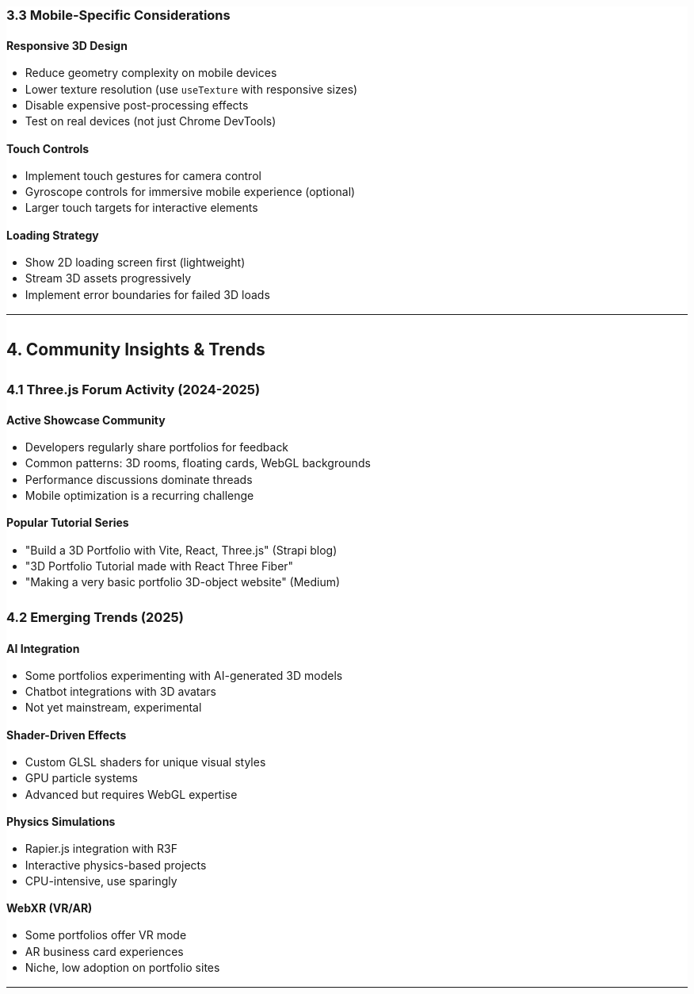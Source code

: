 ### 3.3 Mobile-Specific Considerations

**Responsive 3D Design**
- Reduce geometry complexity on mobile devices
- Lower texture resolution (use `useTexture` with responsive sizes)
- Disable expensive post-processing effects
- Test on real devices (not just Chrome DevTools)

**Touch Controls**
- Implement touch gestures for camera control
- Gyroscope controls for immersive mobile experience (optional)
- Larger touch targets for interactive elements

**Loading Strategy**
- Show 2D loading screen first (lightweight)
- Stream 3D assets progressively
- Implement error boundaries for failed 3D loads

---

## 4. Community Insights & Trends

### 4.1 Three.js Forum Activity (2024-2025)

**Active Showcase Community**
- Developers regularly share portfolios for feedback
- Common patterns: 3D rooms, floating cards, WebGL backgrounds
- Performance discussions dominate threads
- Mobile optimization is a recurring challenge

**Popular Tutorial Series**
- "Build a 3D Portfolio with Vite, React, Three.js" (Strapi blog)
- "3D Portfolio Tutorial made with React Three Fiber"
- "Making a very basic portfolio 3D-object website" (Medium)

### 4.2 Emerging Trends (2025)

**AI Integration**
- Some portfolios experimenting with AI-generated 3D models
- Chatbot integrations with 3D avatars
- Not yet mainstream, experimental

**Shader-Driven Effects**
- Custom GLSL shaders for unique visual styles
- GPU particle systems
- Advanced but requires WebGL expertise

**Physics Simulations**
- Rapier.js integration with R3F
- Interactive physics-based projects
- CPU-intensive, use sparingly

**WebXR (VR/AR)**
- Some portfolios offer VR mode
- AR business card experiences
- Niche, low adoption on portfolio sites

---